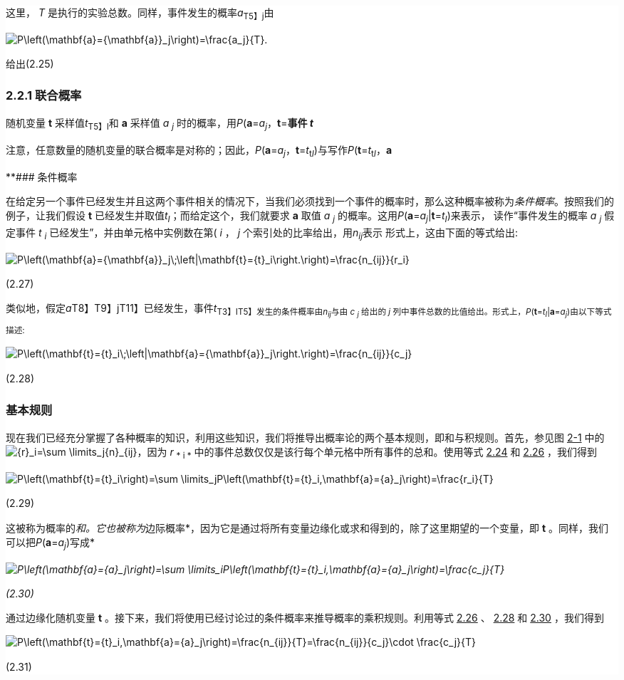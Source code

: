 这里， *T* 是执行的实验总数。同样，事件发生的概率*a*<sub>T5】j</sub>由

![$$ P\left(\mathbf{a}={\mathbf{a}}_j\right)=\frac{a_j}{T}. $$](../images/484421_1_En_2_Chapter/484421_1_En_2_Chapter_TeX_Equ25.png)

给出(2.25)

### 2.2.1 联合概率

随机变量 **t** 采样值*t*<sub>T5】I</sub>和 **a** 采样值 *a* <sub>*j*</sub> 时的概率，用*P*(**a**=*a*<sub>*j*</sub>，**t**=**事件 *t***

注意，任意数量的随机变量的联合概率是对称的；因此，*P*(**a**=*a*<sub>*j*</sub>，**t**=*t*<sub>t*I*</sub>)与写作*P*(**t**=*t*<sub>t*I*</sub>，**a**

 **### 条件概率

在给定另一个事件已经发生并且这两个事件相关的情况下，当我们必须找到一个事件的概率时，那么这种概率被称为*条件概率*。按照我们的例子，让我们假设 **t** 已经发生并取值*t*<sub>*I*</sub>；而给定这个，我们就要求 **a** 取值 *a* <sub>*j*</sub> 的概率。这用*P*(**a**=*a*<sub>*j*</sub>|**t**=*t*<sub>*I*</sub>)来表示， 读作“事件发生的概率 *a* <sub>*j*</sub> 假定事件 *t* <sub>*i*</sub> 已经发生”，并由单元格中实例数在第( *i* ， *j* 个索引处的比率给出，用*n*<sub>*ij*</sub>表示 形式上，这由下面的等式给出:

![$$ P\left(\mathbf{a}={\mathbf{a}}_j\;\left|\mathbf{t}={t}_i\right.\right)=\frac{n_{ij}}{r_i} $$](../images/484421_1_En_2_Chapter/484421_1_En_2_Chapter_TeX_Equ27.png)

(2.27)

类似地，假定*a*T8】T9】jT11】已经发生，事件*t*<sub>T3】IT5】发生的条件概率由*n*<sub>*ij*</sub>与由 *c* <sub>*j*</sub> 给出的 *j* 列中事件总数的比值给出。形式上，*P*(**t**=*t*<sub>*I*</sub>|**a**=*a*<sub>*j*</sub>)由以下等式描述:</sub>

![$$ P\left(\mathbf{t}={t}_i\;\left|\mathbf{a}={\mathbf{a}}_j\right.\right)=\frac{n_{ij}}{c_j} $$](../images/484421_1_En_2_Chapter/484421_1_En_2_Chapter_TeX_Equ28.png)

(2.28)

### 基本规则

现在我们已经充分掌握了各种概率的知识，利用这些知识，我们将推导出概率论的两个基本规则，即和与积规则。首先，参见图 [2-1](#Fig1) 中的![$$ {r}_i=\sum \limits_j{n}_{ij} $$](../images/484421_1_En_2_Chapter/484421_1_En_2_Chapter_TeX_IEq1.png)，因为 *r* <sub>* i *</sub> 中的事件总数仅仅是该行每个单元格中所有事件的总和。使用等式 [2.24](#Equ24) 和 [2.26](#Equ26) ，我们得到

![$$ P\left(\mathbf{t}={t}_i\right)=\sum \limits_jP\left(\mathbf{t}={t}_i,\mathbf{a}={a}_j\right)=\frac{r_i}{T} $$](../images/484421_1_En_2_Chapter/484421_1_En_2_Chapter_TeX_Equ29.png)

(2.29)

这被称为概率的*和。它也被称为*边际概率*，因为它是通过将所有变量边缘化或求和得到的，除了这里期望的一个变量，即 **t** 。同样，我们可以把*P*(**a**=*a*<sub>*j*</sub>)写成*

*![$$ P\left(\mathbf{a}={a}_j\right)=\sum \limits_iP\left(\mathbf{t}={t}_i,\mathbf{a}={a}_j\right)=\frac{c_j}{T} $$](../images/484421_1_En_2_Chapter/484421_1_En_2_Chapter_TeX_Equ30.png)*

*(2.30)*

通过边缘化随机变量 **t** 。接下来，我们将使用已经讨论过的条件概率来推导概率的乘积规则。利用等式 [2.26](#Equ26) 、 [2.28](#Equ28) 和 [2.30](#Equ30) ，我们得到

![$$ P\left(\mathbf{t}={t}_i,\mathbf{a}={a}_j\right)=\frac{n_{ij}}{T}=\frac{n_{ij}}{c_j}\cdot \frac{c_j}{T} $$](../images/484421_1_En_2_Chapter/484421_1_En_2_Chapter_TeX_Equ31.png)

(2.31)

